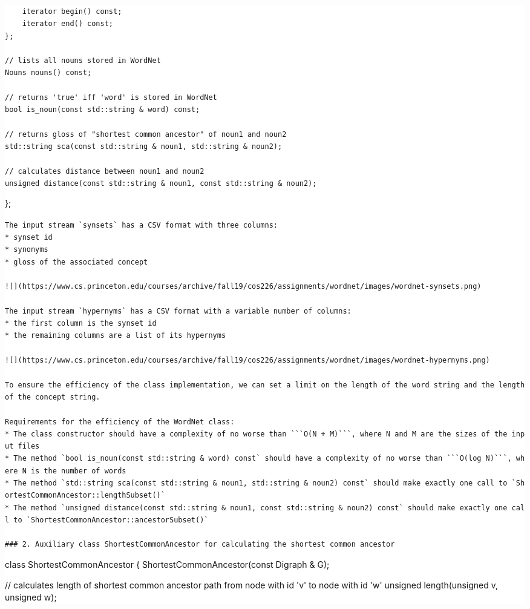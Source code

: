         iterator begin() const;
        iterator end() const;
    };

    // lists all nouns stored in WordNet
    Nouns nouns() const;

    // returns 'true' iff 'word' is stored in WordNet
    bool is_noun(const std::string & word) const;

    // returns gloss of "shortest common ancestor" of noun1 and noun2
    std::string sca(const std::string & noun1, std::string & noun2);

    // calculates distance between noun1 and noun2
    unsigned distance(const std::string & noun1, const std::string & noun2);
};
```
The input stream `synsets` has a CSV format with three columns:
* synset id
* synonyms
* gloss of the associated concept

![](https://www.cs.princeton.edu/courses/archive/fall19/cos226/assignments/wordnet/images/wordnet-synsets.png)

The input stream `hypernyms` has a CSV format with a variable number of columns:
* the first column is the synset id
* the remaining columns are a list of its hypernyms

![](https://www.cs.princeton.edu/courses/archive/fall19/cos226/assignments/wordnet/images/wordnet-hypernyms.png)

To ensure the efficiency of the class implementation, we can set a limit on the length of the word string and the length of the concept string.

Requirements for the efficiency of the WordNet class:
* The class constructor should have a complexity of no worse than ```O(N + M)```, where N and M are the sizes of the input files
* The method `bool is_noun(const std::string & word) const` should have a complexity of no worse than ```O(log N)```, where N is the number of words
* The method `std::string sca(const std::string & noun1, std::string & noun2) const` should make exactly one call to `ShortestCommonAncestor::lengthSubset()`
* The method `unsigned distance(const std::string & noun1, const std::string & noun2) const` should make exactly one call to `ShortestCommonAncestor::ancestorSubset()`

### 2. Auxiliary class ShortestCommonAncestor for calculating the shortest common ancestor
```
class ShortestCommonAncestor
{
   ShortestCommonAncestor(const Digraph & G);

   // calculates length of shortest common ancestor path from node with id 'v' to node with id 'w'
   unsigned length(unsigned v, unsigned w);
